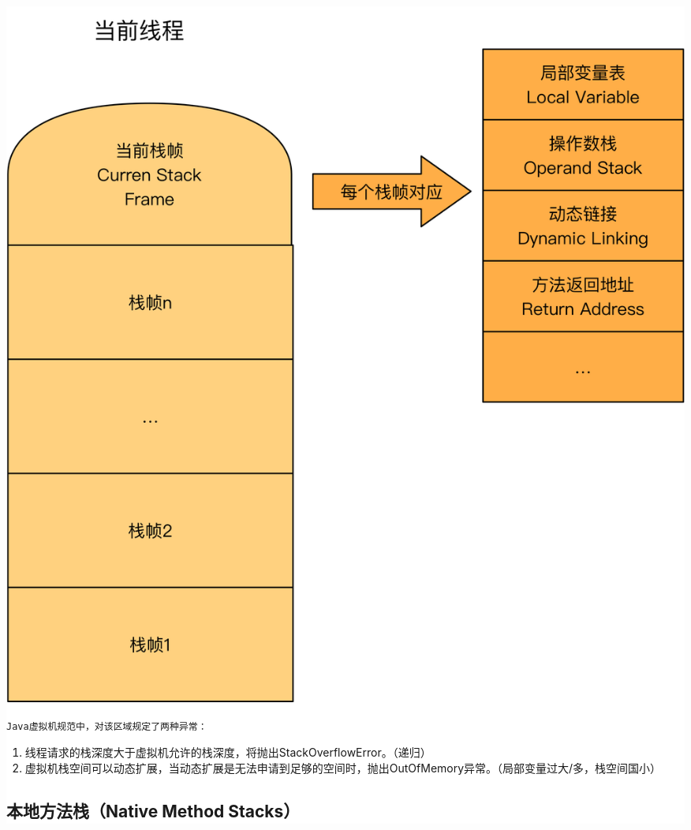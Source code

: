 ![理解System.gc()](imgs/memory_area_1.png) 


`Java虚拟机规范中，对该区域规定了两种异常：`
1. 线程请求的栈深度大于虚拟机允许的栈深度，将抛出StackOverflowError。（递归）
2. 虚拟机栈空间可以动态扩展，当动态扩展是无法申请到足够的空间时，抛出OutOfMemory异常。（局部变量过大/多，栈空间国小）

## 本地方法栈（Native Method Stacks）

